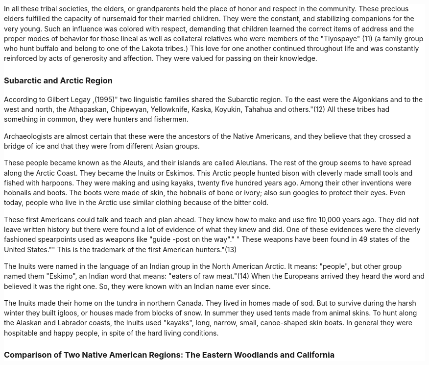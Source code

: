   In all these tribal societies, the elders, or grandparents held the place of honor and respect in the community.  These precious elders fulfilled the capacity of nursemaid for their married children.  They were the constant, and stabilizing companions for the very young.  Such an influence was colored with respect, demanding that children learned the correct items of address and the proper modes of behavior for those lineal as well as collateral relatives who were members of the "Tiyospaye" (11)  (a family group who hunt buffalo and belong to one of the Lakota tribes.)   This love for one another continued throughout life and was constantly reinforced by acts of generosity and affection.  They were valued for passing on their knowledge.
 </p>
 <p>
  <b>
  </b>
 </p>
<h3>
  Subarctic and Arctic Region
 </h3>
 <p>
  According to Gilbert Legay ,(1995)" two linguistic families shared the Subarctic region. To the east were the Algonkians and to the west and north, the Athapaskan, Chipewyan, Yellowknife, Kaska, Koyukin, Tahahua and others."(12)  All these tribes had something in common, they were hunters and fishermen.
 </p>
<p>
  Archaeologists are almost certain that these were the ancestors of the Native Americans, and they believe that they crossed a bridge of ice and that they were from different Asian groups.
 </p>
 <p>
  These people became known as the Aleuts, and their islands are called Aleutians.  The rest of the group seems to have spread along the Arctic Coast.  They became the Inuits or Eskimos.  This Arctic people hunted bison with cleverly made small tools and fished with harpoons.  They were making and using kayaks, twenty five hundred years ago.  Among their other inventions were hobnails and boots.  The boots were made of skin, the hobnails of bone or ivory; also sun googles to protect their eyes.  Even today, people who live in the Arctic use similar clothing because of the bitter cold.
 </p>
<p>
  These first Americans could talk and teach and plan ahead.  They knew how to make and use fire 10,000 years ago.  They did not leave written history but there were found a lot of evidence of what they knew and did.  One of these evidences were the cleverly fashioned spearpoints used as weapons like "guide -post on the way"." " These weapons have been found in 49 states of the United States."" This is the trademark of the first American hunters."(13)
 </p>
<p>
  The Inuits were named in the language of an Indian group in the North American Arctic.  It means: "people", but other group named them "Eskimo", an Indian word that means: "eaters of raw meat."(14) When the Europeans arrived they heard the word and believed it was the right one. So, they were known with an Indian name ever since.
 </p>
<p>
  The Inuits made their home on the tundra in northern Canada.  They lived in homes made of sod.  But to survive during the harsh winter they built igloos, or houses made from blocks of snow.  In summer they used tents made from animal skins.  To hunt along the Alaskan and Labrador coasts, the Inuits used "kayaks", long, narrow, small, canoe-shaped skin boats.  In general they were hospitable and happy people, in spite of the hard living conditions.
 </p>
 <p>
  <b>
  </b>
 </p>
<h3>
  Comparison of Two Native American Regions: The Eastern Woodlands and California
 </h3>
 <p>